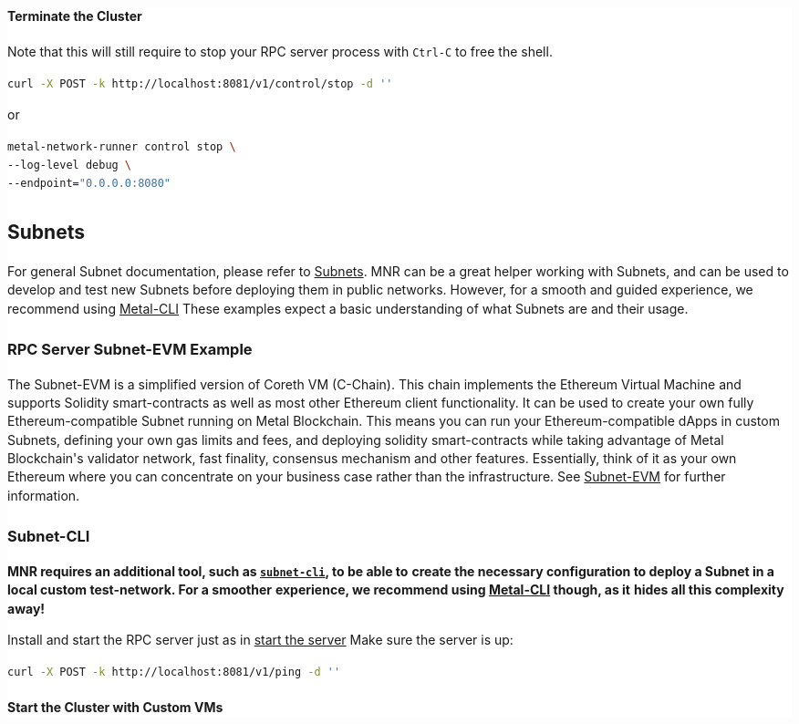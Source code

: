 #### Terminate the Cluster

Note that this will still require to stop your RPC server process with `Ctrl-C` to free the shell.

```bash
curl -X POST -k http://localhost:8081/v1/control/stop -d ''
```

or

```bash
metal-network-runner control stop \
--log-level debug \
--endpoint="0.0.0.0:8080"
```

## Subnets

For general Subnet documentation, please refer to [Subnets](../subnets). MNR can be a great helper
working with Subnets, and can be used to develop and test new Subnets before deploying them in
public networks. However, for a smooth and guided experience, we recommend using
[Metal-CLI](../subnets/create-a-local-subnet.md) These examples expect a basic understanding of
what Subnets are and their usage.

### RPC Server Subnet-EVM Example

The Subnet-EVM is a simplified version of Coreth VM (C-Chain). This chain implements the Ethereum
Virtual Machine and supports Solidity smart-contracts as well as most other Ethereum client
functionality. It can be used to create your own fully Ethereum-compatible Subnet running on
Metal Blockchain. This means you can run your Ethereum-compatible dApps in custom Subnets, defining your
own gas limits and fees, and deploying solidity smart-contracts while taking advantage of
Metal Blockchain's validator network, fast finality, consensus mechanism and other features. Essentially,
think of it as your own Ethereum where you can concentrate on your business case rather than the
infrastructure. See [Subnet-EVM](https://github.com/MetalBlockchain/subnet-evm) for further information.

### Subnet-CLI

**MNR requires an additional tool, such as [`subnet-cli`](../subnets/subnet-cli.md), to be able to**
**create the necessary configuration to deploy a Subnet in a local custom test-network. For a smoother**
**experience, we recommend using [Metal-CLI](../subnets/create-a-local-subnet.md) though, as it**
**hides all this complexity away!**

Install and start the RPC server just as in [start the server](#start-the-server)
Make sure the server is up:

```bash
curl -X POST -k http://localhost:8081/v1/ping -d ''
```

#### Start the Cluster with Custom VMs
